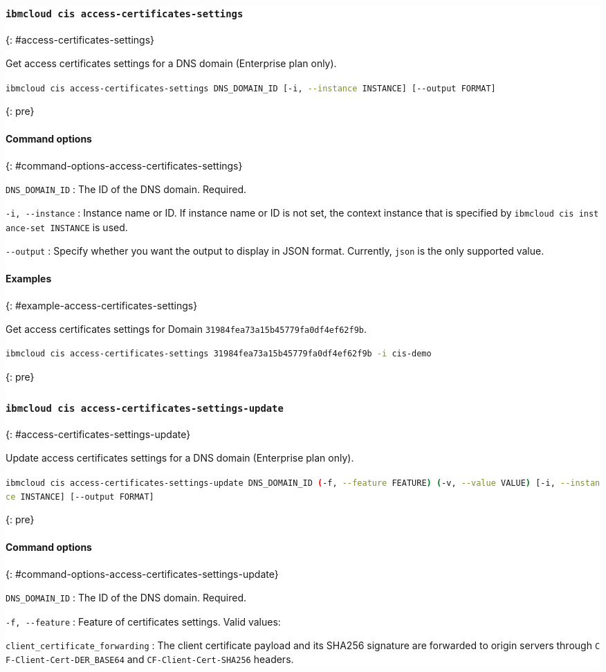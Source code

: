 ### `ibmcloud cis access-certificates-settings`
{: #access-certificates-settings}

Get access certificates settings for a DNS domain (Enterprise plan only).

```sh
ibmcloud cis access-certificates-settings DNS_DOMAIN_ID [-i, --instance INSTANCE] [--output FORMAT]
```
{: pre}

#### Command options
{: #command-options-access-certificates-settings}

`DNS_DOMAIN_ID`
:   The ID of the DNS domain. Required.

`-i, --instance`
:   Instance name or ID. If instance name or ID is not set, the context instance that is specified by `ibmcloud cis instance-set INSTANCE` is used.

`--output`
:   Specify whether you want the output to display in JSON format. Currently, `json` is the only supported value.

#### Examples
{: #example-access-certificates-settings}

Get access certificates settings for Domain `31984fea73a15b45779fa0df4ef62f9b`.

```sh
ibmcloud cis access-certificates-settings 31984fea73a15b45779fa0df4ef62f9b -i cis-demo
```
{: pre}

### `ibmcloud cis access-certificates-settings-update`
{: #access-certificates-settings-update}

Update access certificates settings for a DNS domain (Enterprise plan only).

```sh
ibmcloud cis access-certificates-settings-update DNS_DOMAIN_ID (-f, --feature FEATURE) (-v, --value VALUE) [-i, --instance INSTANCE] [--output FORMAT]
```
{: pre}

#### Command options
{: #command-options-access-certificates-settings-update}


`DNS_DOMAIN_ID`
:   The ID of the DNS domain. Required.

`-f, --feature`
:   Feature of certificates settings. Valid values:

`client_certificate_forwarding`
:   The client certificate payload and its SHA256 signature are forwarded to origin servers through `CF-Client-Cert-DER_BASE64` and `CF-Client-Cert-SHA256` headers.

